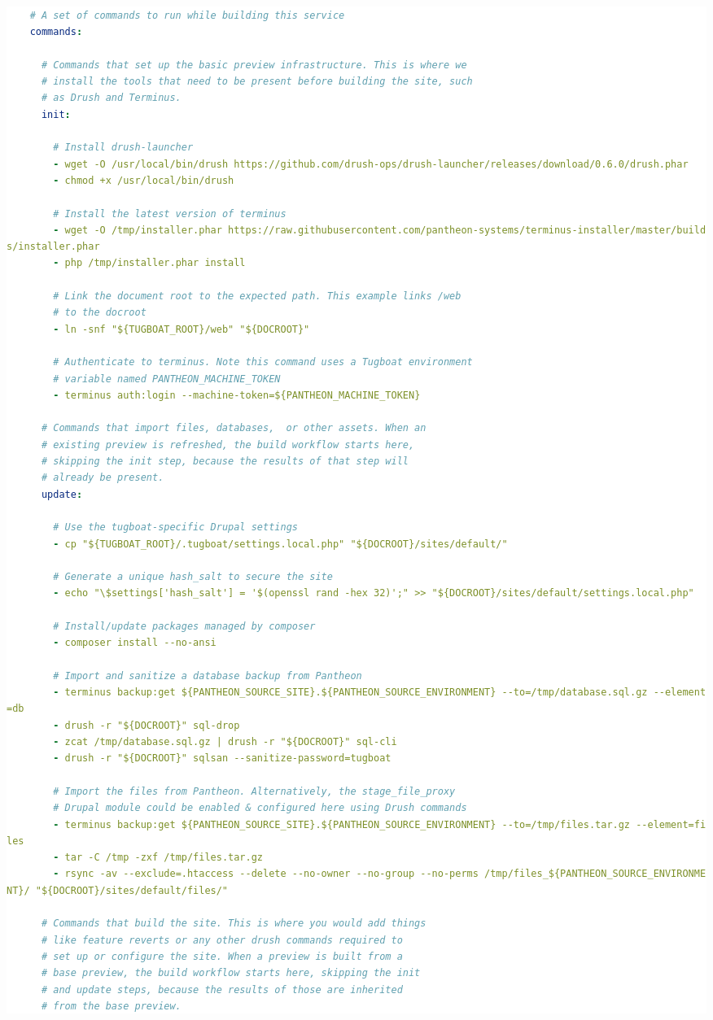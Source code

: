 ```yaml
    # A set of commands to run while building this service
    commands:

      # Commands that set up the basic preview infrastructure. This is where we
      # install the tools that need to be present before building the site, such
      # as Drush and Terminus.
      init:

        # Install drush-launcher
        - wget -O /usr/local/bin/drush https://github.com/drush-ops/drush-launcher/releases/download/0.6.0/drush.phar
        - chmod +x /usr/local/bin/drush

        # Install the latest version of terminus
        - wget -O /tmp/installer.phar https://raw.githubusercontent.com/pantheon-systems/terminus-installer/master/builds/installer.phar
        - php /tmp/installer.phar install

        # Link the document root to the expected path. This example links /web
        # to the docroot
    	- ln -snf "${TUGBOAT_ROOT}/web" "${DOCROOT}"

    	# Authenticate to terminus. Note this command uses a Tugboat environment
    	# variable named PANTHEON_MACHINE_TOKEN
    	- terminus auth:login --machine-token=${PANTHEON_MACHINE_TOKEN}

      # Commands that import files, databases,  or other assets. When an
      # existing preview is refreshed, the build workflow starts here,
      # skipping the init step, because the results of that step will
      # already be present.
      update:

        # Use the tugboat-specific Drupal settings
    	- cp "${TUGBOAT_ROOT}/.tugboat/settings.local.php" "${DOCROOT}/sites/default/"

        # Generate a unique hash_salt to secure the site
    	- echo "\$settings['hash_salt'] = '$(openssl rand -hex 32)';" >> "${DOCROOT}/sites/default/settings.local.php"

        # Install/update packages managed by composer
        - composer install --no-ansi

        # Import and sanitize a database backup from Pantheon
        - terminus backup:get ${PANTHEON_SOURCE_SITE}.${PANTHEON_SOURCE_ENVIRONMENT} --to=/tmp/database.sql.gz --element=db
        - drush -r "${DOCROOT}" sql-drop
        - zcat /tmp/database.sql.gz | drush -r "${DOCROOT}" sql-cli
        - drush -r "${DOCROOT}" sqlsan --sanitize-password=tugboat

        # Import the files from Pantheon. Alternatively, the stage_file_proxy
        # Drupal module could be enabled & configured here using Drush commands
        - terminus backup:get ${PANTHEON_SOURCE_SITE}.${PANTHEON_SOURCE_ENVIRONMENT} --to=/tmp/files.tar.gz --element=files
        - tar -C /tmp -zxf /tmp/files.tar.gz
        - rsync -av --exclude=.htaccess --delete --no-owner --no-group --no-perms /tmp/files_${PANTHEON_SOURCE_ENVIRONMENT}/ "${DOCROOT}/sites/default/files/"

      # Commands that build the site. This is where you would add things
      # like feature reverts or any other drush commands required to
      # set up or configure the site. When a preview is built from a
      # base preview, the build workflow starts here, skipping the init
      # and update steps, because the results of those are inherited
      # from the base preview.
```